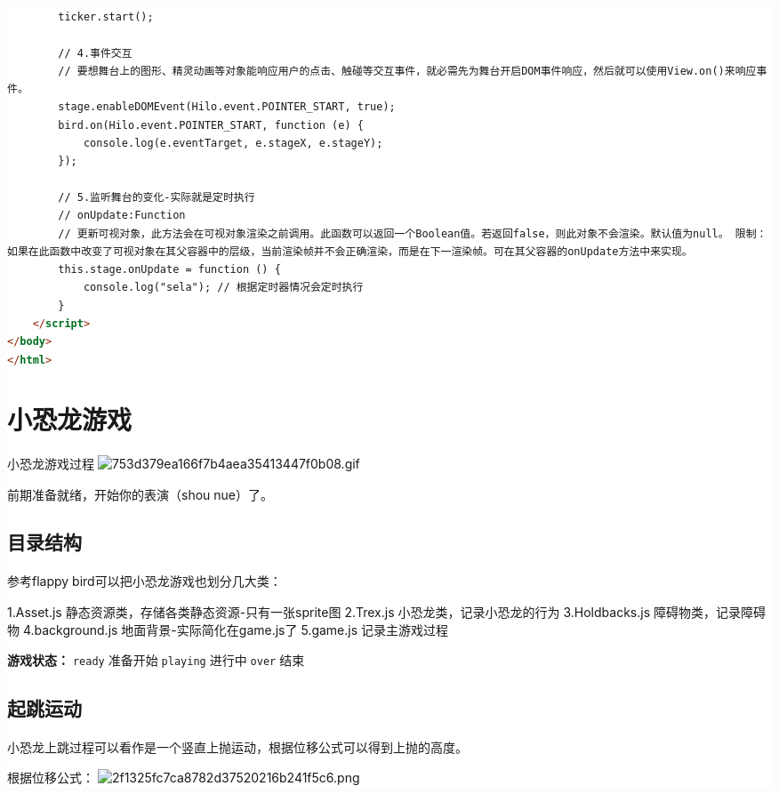```html
        ticker.start();

        // 4.事件交互
        // 要想舞台上的图形、精灵动画等对象能响应用户的点击、触碰等交互事件，就必需先为舞台开启DOM事件响应，然后就可以使用View.on()来响应事件。
        stage.enableDOMEvent(Hilo.event.POINTER_START, true);
        bird.on(Hilo.event.POINTER_START, function (e) {
            console.log(e.eventTarget, e.stageX, e.stageY);
        });

        // 5.监听舞台的变化-实际就是定时执行
        // onUpdate:Function
        // 更新可视对象，此方法会在可视对象渲染之前调用。此函数可以返回一个Boolean值。若返回false，则此对象不会渲染。默认值为null。 限制：如果在此函数中改变了可视对象在其父容器中的层级，当前渲染帧并不会正确渲染，而是在下一渲染帧。可在其父容器的onUpdate方法中来实现。
        this.stage.onUpdate = function () {
            console.log("sela"); // 根据定时器情况会定时执行
        }
    </script>
</body>
</html>
```

# 小恐龙游戏

小恐龙游戏过程
![753d379ea166f7b4aea35413447f0b08.gif](evernotecid://E2C4C5AC-88F1-4E8E-A176-E8D88E496CBB/appyinxiangcom/25710716/ENResource/p1151)

前期准备就绪，开始你的表演（shou nue）了。

## 目录结构

参考flappy bird可以把小恐龙游戏也划分几大类：

1.Asset.js 静态资源类，存储各类静态资源-只有一张sprite图
2.Trex.js 小恐龙类，记录小恐龙的行为
3.Holdbacks.js 障碍物类，记录障碍物
4.background.js 地面背景-实际简化在game.js了
5.game.js 记录主游戏过程

**游戏状态：**
`ready` 准备开始
`playing` 进行中
`over` 结束


## 起跳运动
小恐龙上跳过程可以看作是一个竖直上抛运动，根据位移公式可以得到上抛的高度。

根据位移公式：
![2f1325fc7ca8782d37520216b241f5c6.png](evernotecid://E2C4C5AC-88F1-4E8E-A176-E8D88E496CBB/appyinxiangcom/25710716/ENResource/p1152)
